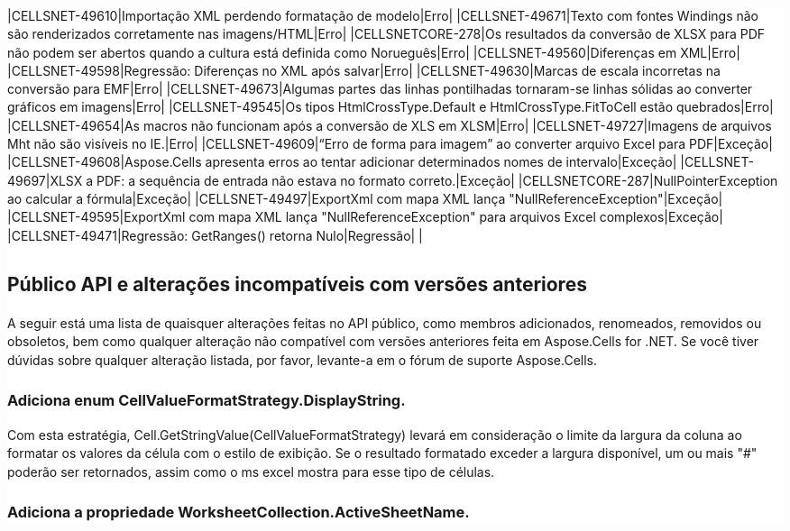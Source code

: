 |CELLSNET-49610|Importação XML perdendo formatação de modelo|Erro|
|CELLSNET-49671|Texto com fontes Windings não são renderizados corretamente nas imagens/HTML|Erro|
|CELLSNETCORE-278|Os resultados da conversão de XLSX para PDF não podem ser abertos quando a cultura está definida como Norueguês|Erro|
|CELLSNET-49560|Diferenças em XML|Erro|
|CELLSNET-49598|Regressão: Diferenças no XML após salvar|Erro|
|CELLSNET-49630|Marcas de escala incorretas na conversão para EMF|Erro|
|CELLSNET-49673|Algumas partes das linhas pontilhadas tornaram-se linhas sólidas ao converter gráficos em imagens|Erro|
|CELLSNET-49545|Os tipos HtmlCrossType.Default e HtmlCrossType.FitToCell estão quebrados|Erro|
|CELLSNET-49654|As macros não funcionam após a conversão de XLS em XLSM|Erro|
|CELLSNET-49727|Imagens de arquivos Mht não são visíveis no IE.|Erro|
|CELLSNET-49609|“Erro de forma para imagem” ao converter arquivo Excel para PDF|Exceção|
|CELLSNET-49608|Aspose.Cells apresenta erros ao tentar adicionar determinados nomes de intervalo|Exceção|
|CELLSNET-49697|XLSX a PDF: a sequência de entrada não estava no formato correto.|Exceção|
|CELLSNETCORE-287|NullPointerException ao calcular a fórmula|Exceção|
|CELLSNET-49497|ExportXml com mapa XML lança "NullReferenceException"|Exceção|
|CELLSNET-49595|ExportXml com mapa XML lança "NullReferenceException" para arquivos Excel complexos|Exceção|
|CELLSNET-49471|Regressão: GetRanges() retorna Nulo|Regressão|
|


##  **Público API e alterações incompatíveis com versões anteriores**

A seguir está uma lista de quaisquer alterações feitas no API público, como membros adicionados, renomeados, removidos ou obsoletos, bem como qualquer alteração não compatível com versões anteriores feita em Aspose.Cells for .NET. Se você tiver dúvidas sobre qualquer alteração listada, por favor, levante-a em o fórum de suporte Aspose.Cells.

###  **Adiciona enum CellValueFormatStrategy.DisplayString.**

Com esta estratégia, Cell.GetStringValue(CellValueFormatStrategy) levará em consideração o limite da largura da coluna ao formatar os valores da célula com o estilo de exibição. Se o resultado formatado exceder a largura disponível, um ou mais "#" poderão ser retornados, assim como o ms excel mostra para esse tipo de células.

###  **Adiciona a propriedade WorksheetCollection.ActiveSheetName.**
